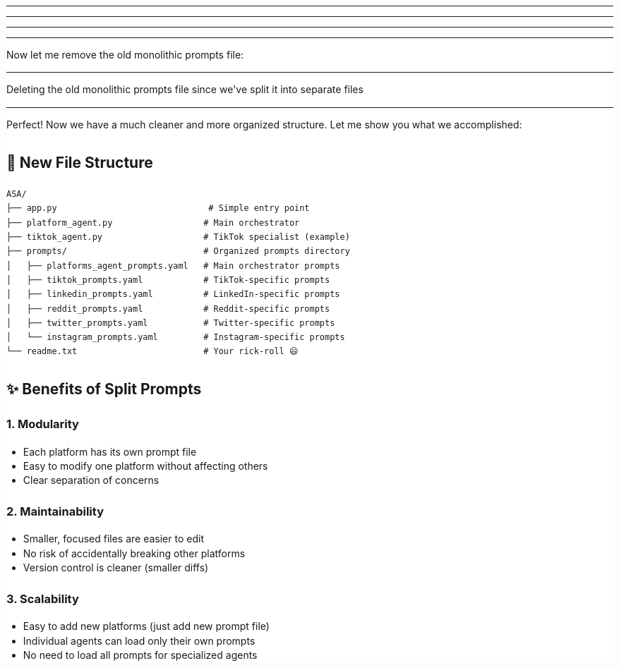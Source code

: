 

---



---



---



---

Now let me remove the old monolithic prompts file:

---

Deleting the old monolithic prompts file since we've split it into separate files

---

Perfect! Now we have a much cleaner and more organized structure. Let me show you what we accomplished:

## **📁 New File Structure**
```
ASA/
├── app.py                              # Simple entry point
├── platform_agent.py                  # Main orchestrator 
├── tiktok_agent.py                    # TikTok specialist (example)
├── prompts/                           # Organized prompts directory
│   ├── platforms_agent_prompts.yaml   # Main orchestrator prompts
│   ├── tiktok_prompts.yaml            # TikTok-specific prompts
│   ├── linkedin_prompts.yaml          # LinkedIn-specific prompts
│   ├── reddit_prompts.yaml            # Reddit-specific prompts
│   ├── twitter_prompts.yaml           # Twitter-specific prompts
│   └── instagram_prompts.yaml         # Instagram-specific prompts
└── readme.txt                         # Your rick-roll 😄
```

## **✨ Benefits of Split Prompts**

### **1. Modularity**
- Each platform has its own prompt file
- Easy to modify one platform without affecting others
- Clear separation of concerns

### **2. Maintainability**
- Smaller, focused files are easier to edit
- No risk of accidentally breaking other platforms
- Version control is cleaner (smaller diffs)

### **3. Scalability**
- Easy to add new platforms (just add new prompt file)
- Individual agents can load only their own prompts
- No need to load all prompts for specialized agents
